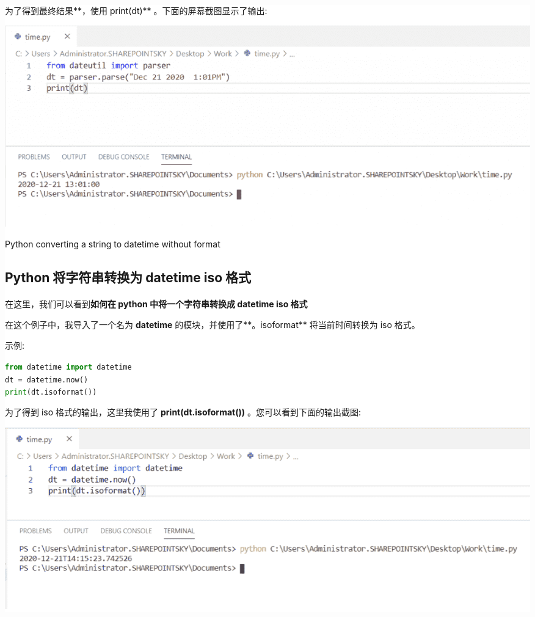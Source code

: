 为了得到最终结果**，使用 print(dt)** 。下面的屏幕截图显示了输出:

![Python converting a string to datetime without format](img/c0d88f5387150c19ca359b7d5384d7e9.png "datetime without format")

Python converting a string to datetime without format

## Python 将字符串转换为 datetime iso 格式

在这里，我们可以看到**如何在 python 中将一个字符串转换成 datetime iso 格式**

在这个例子中，我导入了一个名为 **datetime** 的模块，并使用了**。isoformat** 将当前时间转换为 iso 格式。

示例:

```py
from datetime import datetime
dt = datetime.now()
print(dt.isoformat())
```

为了得到 iso 格式的输出，这里我使用了 **print(dt.isoformat())** 。您可以看到下面的输出截图:

![Python converting a string to datetime iso format](img/5a6b8b8448d7d9e44b27c44d4b71b074.png "datetime with Isoformat")
